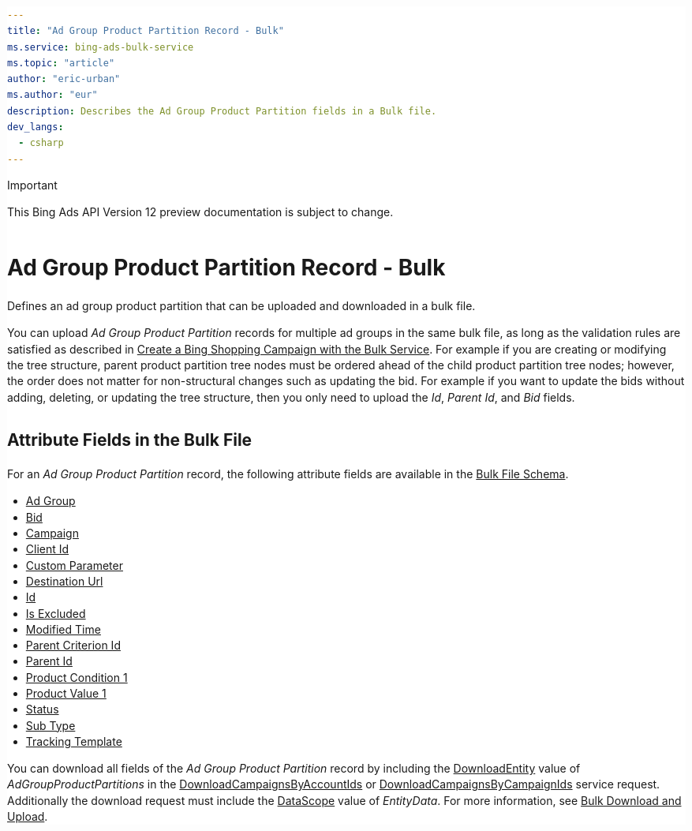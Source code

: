 ```yaml
---
title: "Ad Group Product Partition Record - Bulk"
ms.service: bing-ads-bulk-service
ms.topic: "article"
author: "eric-urban"
ms.author: "eur"
description: Describes the Ad Group Product Partition fields in a Bulk file.
dev_langs:
  - csharp
---
```

> [!IMPORTANT]
> This Bing Ads API Version 12 preview documentation is subject to change.

# Ad Group Product Partition Record - Bulk
Defines an ad group product partition that can be uploaded and downloaded in a bulk file.

You can upload *Ad Group Product Partition* records for multiple ad groups in the same bulk file, as long as the validation rules are satisfied as described in [Create a Bing Shopping Campaign with the Bulk Service](../guides/product-ads.md#bingshopping-bulkservice). For example if you are creating or modifying the tree structure, parent product partition tree nodes must be ordered ahead of the child product partition tree nodes; however, the order does not matter for non-structural changes such as updating the bid. For example if you want to update the bids without adding, deleting, or updating the tree structure, then you only need to upload the *Id*, *Parent Id*, and *Bid* fields.   

## <a name="entitydata"></a>Attribute Fields in the Bulk File
For an *Ad Group Product Partition* record, the following attribute fields are available in the [Bulk File Schema](bulk-file-schema.md). 

- [Ad Group](#adgroup)
- [Bid](#bid)
- [Campaign](#campaign)
- [Client Id](#clientid)
- [Custom Parameter](#customparameter)
- [Destination Url](#destinationurl)
- [Id](#id)
- [Is Excluded](#isexcluded)
- [Modified Time](#modifiedtime)
- [Parent Criterion Id](#parentcriterionid)
- [Parent Id](#parentid)
- [Product Condition 1](#productcondition1)
- [Product Value 1](#productvalue1)
- [Status](#status)
- [Sub Type](#subtype)
- [Tracking Template](#trackingtemplate)

You can download all fields of the *Ad Group Product Partition* record by including the [DownloadEntity](downloadentity.md) value of *AdGroupProductPartitions* in the [DownloadCampaignsByAccountIds](downloadcampaignsbyaccountids.md) or [DownloadCampaignsByCampaignIds](downloadcampaignsbycampaignids.md) service request. Additionally the download request must include the [DataScope](datascope.md) value of *EntityData*. For more information, see [Bulk Download and Upload](../guides/bulk-download-upload.md).
